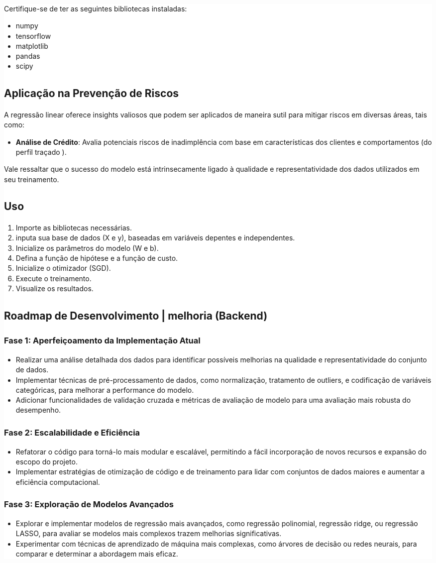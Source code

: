 Certifique-se de ter as seguintes bibliotecas instaladas:

- numpy
- tensorflow
- matplotlib
- pandas
- scipy

## Aplicação na Prevenção de Riscos

A regressão linear oferece insights valiosos que podem ser aplicados de maneira sutil para mitigar riscos em diversas áreas, tais como:

- **Análise de Crédito**: Avalia potenciais riscos de inadimplência com base em características dos clientes e comportamentos (do perfil traçado ).

Vale ressaltar que o sucesso do modelo está intrinsecamente ligado à qualidade e representatividade dos dados utilizados em seu treinamento.


## Uso

1. Importe as bibliotecas necessárias.
2. inputa sua base de dados (X e y), baseadas em variáveis depentes e independentes.
3. Inicialize os parâmetros do modelo (W e b).
4. Defina a função de hipótese e a função de custo.
5. Inicialize o otimizador (SGD).
6. Execute o treinamento.
7. Visualize os resultados.

## Roadmap de Desenvolvimento | melhoria  (Backend)

### **Fase 1: Aperfeiçoamento da Implementação Atual**

-  Realizar uma análise detalhada dos dados para identificar possíveis melhorias na qualidade e representatividade do conjunto de dados.
-  Implementar técnicas de pré-processamento de dados, como normalização, tratamento de outliers, e codificação de variáveis categóricas, para melhorar a performance do modelo.
-  Adicionar funcionalidades de validação cruzada e métricas de avaliação de modelo para uma avaliação mais robusta do desempenho.

### **Fase 2: Escalabilidade e Eficiência**

-  Refatorar o código para torná-lo mais modular e escalável, permitindo a fácil incorporação de novos recursos e expansão do escopo do projeto.
-  Implementar estratégias de otimização de código e de treinamento para lidar com conjuntos de dados maiores e aumentar a eficiência computacional.

### **Fase 3: Exploração de Modelos Avançados**

-  Explorar e implementar modelos de regressão mais avançados, como regressão polinomial, regressão ridge, ou regressão LASSO, para avaliar se modelos mais complexos trazem melhorias significativas.
-  Experimentar com técnicas de aprendizado de máquina mais complexas, como árvores de decisão ou redes neurais, para comparar e determinar a abordagem mais eficaz.
